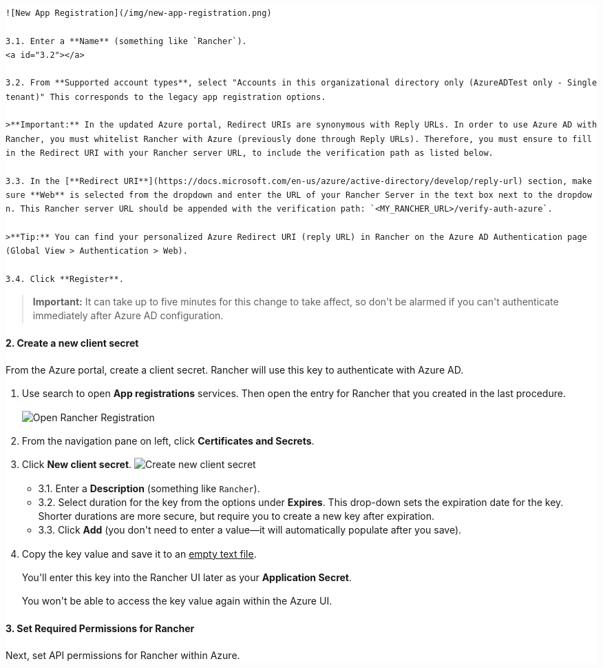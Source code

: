     ![New App Registration](/img/new-app-registration.png)

    3.1. Enter a **Name** (something like `Rancher`).
    <a id="3.2"></a>

    3.2. From **Supported account types**, select "Accounts in this organizational directory only (AzureADTest only - Single tenant)" This corresponds to the legacy app registration options.

    >**Important:** In the updated Azure portal, Redirect URIs are synonymous with Reply URLs. In order to use Azure AD with Rancher, you must whitelist Rancher with Azure (previously done through Reply URLs). Therefore, you must ensure to fill in the Redirect URI with your Rancher server URL, to include the verification path as listed below.

    3.3. In the [**Redirect URI**](https://docs.microsoft.com/en-us/azure/active-directory/develop/reply-url) section, make sure **Web** is selected from the dropdown and enter the URL of your Rancher Server in the text box next to the dropdown. This Rancher server URL should be appended with the verification path: `<MY_RANCHER_URL>/verify-auth-azure`.

    >**Tip:** You can find your personalized Azure Redirect URI (reply URL) in Rancher on the Azure AD Authentication page (Global View > Authentication > Web).

    3.4. Click **Register**.

>**Important:** It can take up to five minutes for this change to take affect, so don't be alarmed if you can't authenticate immediately after Azure AD configuration.

#### 2. Create a new client secret

From the Azure portal, create a client secret. Rancher will use this key to authenticate with Azure AD.

1. Use search to open **App registrations** services. Then open the entry for Rancher that you created in the last procedure.

    ![Open Rancher Registration](/img/open-rancher-app-reg.png)

1. From the navigation pane on left, click **Certificates and Secrets**.

1. Click **New client secret**.
    ![Create new client secret](/img//new-client-secret.png)
    - 3.1. Enter a **Description** (something like `Rancher`).
    - 3.2. Select duration for the key from the options under **Expires**. This drop-down sets the expiration date for the key. Shorter durations are more secure, but require you to create a new key after expiration.
    - 3.3. Click **Add** (you don't need to enter a value—it will automatically populate after you save).
    <a id="secret"></a>

1.  Copy the key value and save it to an [empty text file](#tip).

    You'll enter this key into the Rancher UI later as your **Application Secret**.

    You won't be able to access the key value again within the Azure UI.

#### 3. Set Required Permissions for Rancher

Next, set API permissions for Rancher within Azure.
